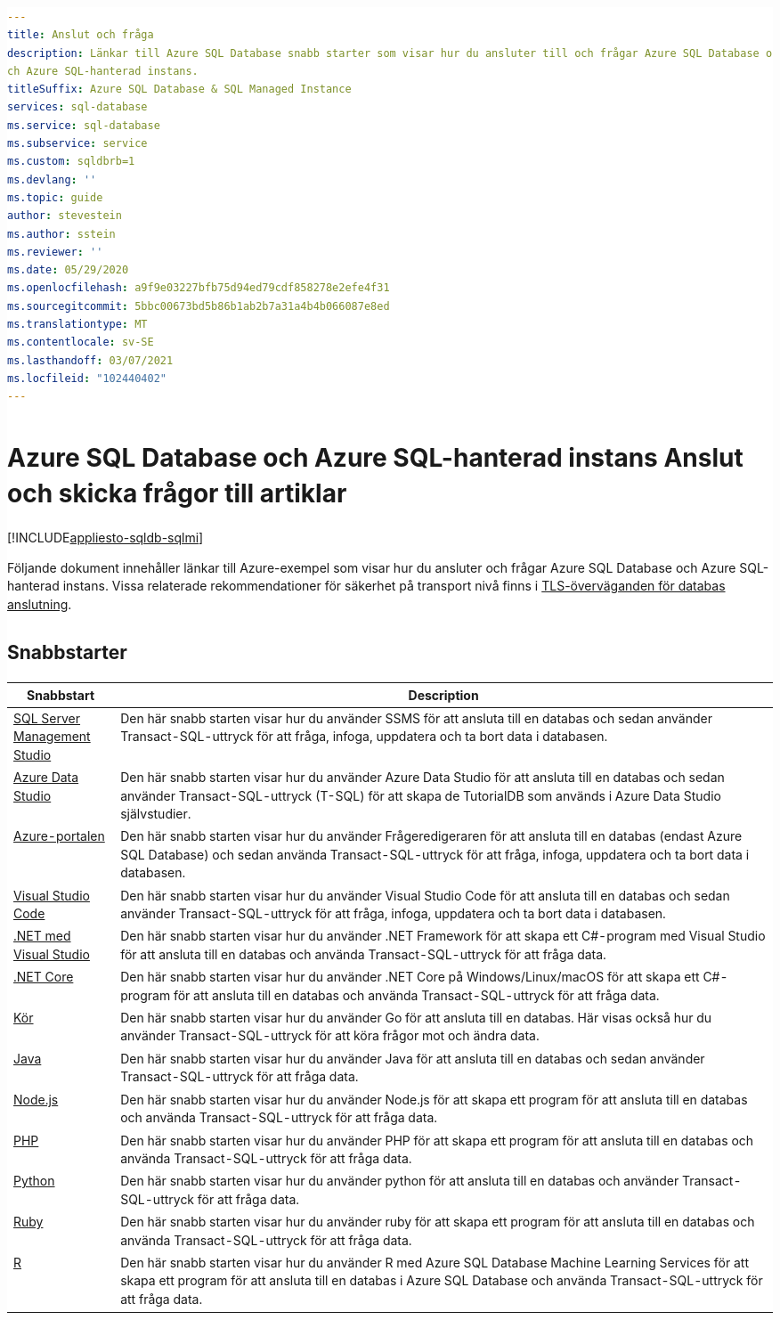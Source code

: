 ```yaml
---
title: Anslut och fråga
description: Länkar till Azure SQL Database snabb starter som visar hur du ansluter till och frågar Azure SQL Database och Azure SQL-hanterad instans.
titleSuffix: Azure SQL Database & SQL Managed Instance
services: sql-database
ms.service: sql-database
ms.subservice: service
ms.custom: sqldbrb=1
ms.devlang: ''
ms.topic: guide
author: stevestein
ms.author: sstein
ms.reviewer: ''
ms.date: 05/29/2020
ms.openlocfilehash: a9f9e03227bfb75d94ed79cdf858278e2efe4f31
ms.sourcegitcommit: 5bbc00673bd5b86b1ab2b7a31a4b4b066087e8ed
ms.translationtype: MT
ms.contentlocale: sv-SE
ms.lasthandoff: 03/07/2021
ms.locfileid: "102440402"
---
```

# <a name="azure-sql-database-and-azure-sql-managed-instance-connect-and-query-articles"></a>Azure SQL Database och Azure SQL-hanterad instans Anslut och skicka frågor till artiklar
[!INCLUDE[appliesto-sqldb-sqlmi](../includes/appliesto-sqldb-sqlmi.md)]

Följande dokument innehåller länkar till Azure-exempel som visar hur du ansluter och frågar Azure SQL Database och Azure SQL-hanterad instans. Vissa relaterade rekommendationer för säkerhet på transport nivå finns i [TLS-överväganden för databas anslutning](#tls-considerations-for-database-connectivity).

## <a name="quickstarts"></a>Snabbstarter

| Snabbstart | Description |
|---|---|
|[SQL Server Management Studio](connect-query-ssms.md)|Den här snabb starten visar hur du använder SSMS för att ansluta till en databas och sedan använder Transact-SQL-uttryck för att fråga, infoga, uppdatera och ta bort data i databasen.|
|[Azure Data Studio](/sql/azure-data-studio/quickstart-sql-database?toc=%2fazure%2fsql-database%2ftoc.json)|Den här snabb starten visar hur du använder Azure Data Studio för att ansluta till en databas och sedan använder Transact-SQL-uttryck (T-SQL) för att skapa de TutorialDB som används i Azure Data Studio självstudier.|
|[Azure-portalen](connect-query-portal.md)|Den här snabb starten visar hur du använder Frågeredigeraren för att ansluta till en databas (endast Azure SQL Database) och sedan använda Transact-SQL-uttryck för att fråga, infoga, uppdatera och ta bort data i databasen.|
|[Visual Studio Code](connect-query-vscode.md)|Den här snabb starten visar hur du använder Visual Studio Code för att ansluta till en databas och sedan använder Transact-SQL-uttryck för att fråga, infoga, uppdatera och ta bort data i databasen.|
|[.NET med Visual Studio](connect-query-dotnet-visual-studio.md)|Den här snabb starten visar hur du använder .NET Framework för att skapa ett C#-program med Visual Studio för att ansluta till en databas och använda Transact-SQL-uttryck för att fråga data.|
|[.NET Core](connect-query-dotnet-core.md)|Den här snabb starten visar hur du använder .NET Core på Windows/Linux/macOS för att skapa ett C#-program för att ansluta till en databas och använda Transact-SQL-uttryck för att fråga data.|
|[Kör](connect-query-go.md)|Den här snabb starten visar hur du använder Go för att ansluta till en databas. Här visas också hur du använder Transact-SQL-uttryck för att köra frågor mot och ändra data.|
|[Java](connect-query-java.md)|Den här snabb starten visar hur du använder Java för att ansluta till en databas och sedan använder Transact-SQL-uttryck för att fråga data.|
|[Node.js](connect-query-nodejs.md)|Den här snabb starten visar hur du använder Node.js för att skapa ett program för att ansluta till en databas och använda Transact-SQL-uttryck för att fråga data.|
|[PHP](connect-query-php.md)|Den här snabb starten visar hur du använder PHP för att skapa ett program för att ansluta till en databas och använda Transact-SQL-uttryck för att fråga data.|
|[Python](connect-query-python.md)|Den här snabb starten visar hur du använder python för att ansluta till en databas och använder Transact-SQL-uttryck för att fråga data. |
|[Ruby](connect-query-ruby.md)|Den här snabb starten visar hur du använder ruby för att skapa ett program för att ansluta till en databas och använda Transact-SQL-uttryck för att fråga data.|
|[R](connect-query-r.md)|Den här snabb starten visar hur du använder R med Azure SQL Database Machine Learning Services för att skapa ett program för att ansluta till en databas i Azure SQL Database och använda Transact-SQL-uttryck för att fråga data.|